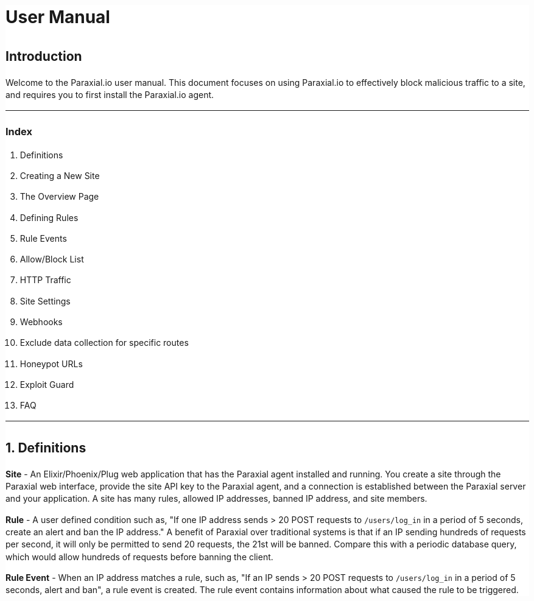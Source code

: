 # User Manual 

## Introduction 

Welcome to the Paraxial.io user manual. This document focuses on using Paraxial.io to effectively block malicious traffic to a site, and requires you to first install the Paraxial.io agent. 

---

### Index

1. Definitions

2. Creating a New Site

3. The Overview Page

4. Defining Rules

5. Rule Events

6. Allow/Block List

7. HTTP Traffic

8. Site Settings

9. Webhooks

10. Exclude data collection for specific routes

11. Honeypot URLs

12. Exploit Guard 

13. FAQ

---

## 1. Definitions

**Site** - An Elixir/Phoenix/Plug web application that has the Paraxial agent installed and running. You create a site through the Paraxial web interface, provide the site API key to the Paraxial agent, and a connection is established between the Paraxial server and your application. A site has many rules, allowed IP addresses, banned IP address, and site members.

**Rule** - A user defined condition such as, "If one IP address sends > 20 POST requests to `/users/log_in` in a period of 5 seconds, create an alert and ban the IP address." A benefit of Paraxial over traditional systems is that if an IP sending hundreds of requests per second, it will only be permitted to send 20 requests, the 21st will be banned. Compare this with a periodic database query, which would allow hundreds of requests before banning the client.

**Rule Event** - When an IP address matches a rule, such as, "If an IP sends > 20 POST requests to `/users/log_in` in a period of 5 seconds, alert and ban", a rule event is created. The rule event contains information about what caused the rule to be triggered.
